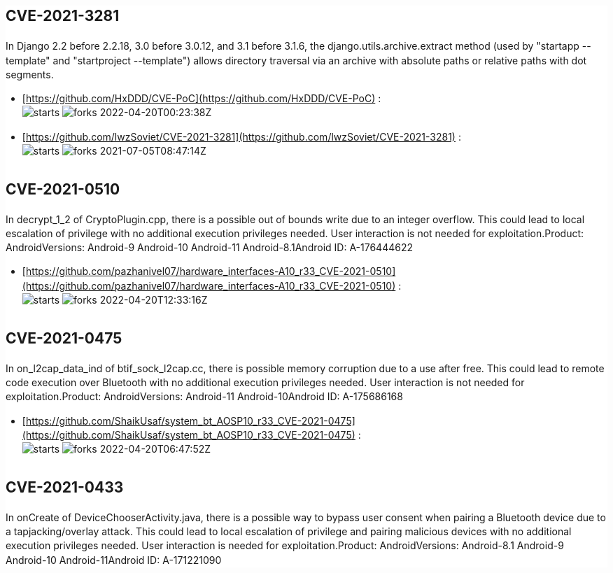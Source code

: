 ## CVE-2021-3281
 In Django 2.2 before 2.2.18, 3.0 before 3.0.12, and 3.1 before 3.1.6, the django.utils.archive.extract method (used by "startapp --template" and "startproject --template") allows directory traversal via an archive with absolute paths or relative paths with dot segments.

- [https://github.com/HxDDD/CVE-PoC](https://github.com/HxDDD/CVE-PoC) :  
![starts](https://img.shields.io/github/stars/HxDDD/CVE-PoC.svg) 
![forks](https://img.shields.io/github/forks/HxDDD/CVE-PoC.svg) 
2022-04-20T00:23:38Z

- [https://github.com/lwzSoviet/CVE-2021-3281](https://github.com/lwzSoviet/CVE-2021-3281) :  
![starts](https://img.shields.io/github/stars/lwzSoviet/CVE-2021-3281.svg) 
![forks](https://img.shields.io/github/forks/lwzSoviet/CVE-2021-3281.svg) 
2021-07-05T08:47:14Z

## CVE-2021-0510
 In decrypt_1_2 of CryptoPlugin.cpp, there is a possible out of bounds write due to an integer overflow. This could lead to local escalation of privilege with no additional execution privileges needed. User interaction is not needed for exploitation.Product: AndroidVersions: Android-9 Android-10 Android-11 Android-8.1Android ID: A-176444622

- [https://github.com/pazhanivel07/hardware_interfaces-A10_r33_CVE-2021-0510](https://github.com/pazhanivel07/hardware_interfaces-A10_r33_CVE-2021-0510) :  
![starts](https://img.shields.io/github/stars/pazhanivel07/hardware_interfaces-A10_r33_CVE-2021-0510.svg) 
![forks](https://img.shields.io/github/forks/pazhanivel07/hardware_interfaces-A10_r33_CVE-2021-0510.svg) 
2022-04-20T12:33:16Z

## CVE-2021-0475
 In on_l2cap_data_ind of btif_sock_l2cap.cc, there is possible memory corruption due to a use after free. This could lead to remote code execution over Bluetooth with no additional execution privileges needed. User interaction is not needed for exploitation.Product: AndroidVersions: Android-11 Android-10Android ID: A-175686168

- [https://github.com/ShaikUsaf/system_bt_AOSP10_r33_CVE-2021-0475](https://github.com/ShaikUsaf/system_bt_AOSP10_r33_CVE-2021-0475) :  
![starts](https://img.shields.io/github/stars/ShaikUsaf/system_bt_AOSP10_r33_CVE-2021-0475.svg) 
![forks](https://img.shields.io/github/forks/ShaikUsaf/system_bt_AOSP10_r33_CVE-2021-0475.svg) 
2022-04-20T06:47:52Z

## CVE-2021-0433
 In onCreate of DeviceChooserActivity.java, there is a possible way to bypass user consent when pairing a Bluetooth device due to a tapjacking/overlay attack. This could lead to local escalation of privilege and pairing malicious devices with no additional execution privileges needed. User interaction is needed for exploitation.Product: AndroidVersions: Android-8.1 Android-9 Android-10 Android-11Android ID: A-171221090
